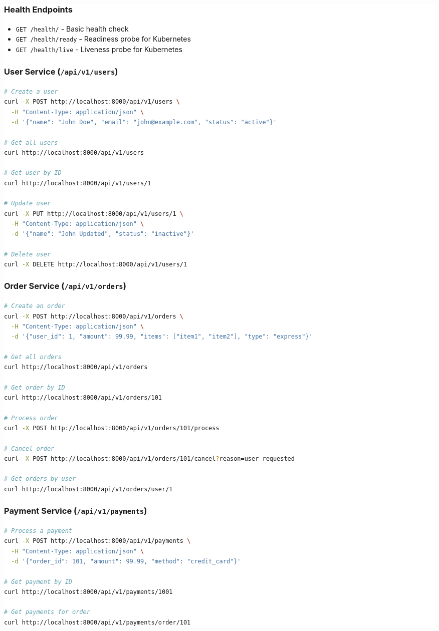 ### Health Endpoints
- `GET /health/` - Basic health check
- `GET /health/ready` - Readiness probe for Kubernetes
- `GET /health/live` - Liveness probe for Kubernetes

### User Service (`/api/v1/users`)
```bash
# Create a user
curl -X POST http://localhost:8000/api/v1/users \
  -H "Content-Type: application/json" \
  -d '{"name": "John Doe", "email": "john@example.com", "status": "active"}'

# Get all users
curl http://localhost:8000/api/v1/users

# Get user by ID
curl http://localhost:8000/api/v1/users/1

# Update user
curl -X PUT http://localhost:8000/api/v1/users/1 \
  -H "Content-Type: application/json" \
  -d '{"name": "John Updated", "status": "inactive"}'

# Delete user
curl -X DELETE http://localhost:8000/api/v1/users/1
```

### Order Service (`/api/v1/orders`)
```bash
# Create an order
curl -X POST http://localhost:8000/api/v1/orders \
  -H "Content-Type: application/json" \
  -d '{"user_id": 1, "amount": 99.99, "items": ["item1", "item2"], "type": "express"}'

# Get all orders
curl http://localhost:8000/api/v1/orders

# Get order by ID
curl http://localhost:8000/api/v1/orders/101

# Process order
curl -X POST http://localhost:8000/api/v1/orders/101/process

# Cancel order
curl -X POST http://localhost:8000/api/v1/orders/101/cancel?reason=user_requested

# Get orders by user
curl http://localhost:8000/api/v1/orders/user/1
```

### Payment Service (`/api/v1/payments`)
```bash
# Process a payment
curl -X POST http://localhost:8000/api/v1/payments \
  -H "Content-Type: application/json" \
  -d '{"order_id": 101, "amount": 99.99, "method": "credit_card"}'

# Get payment by ID
curl http://localhost:8000/api/v1/payments/1001

# Get payments for order
curl http://localhost:8000/api/v1/payments/order/101

```